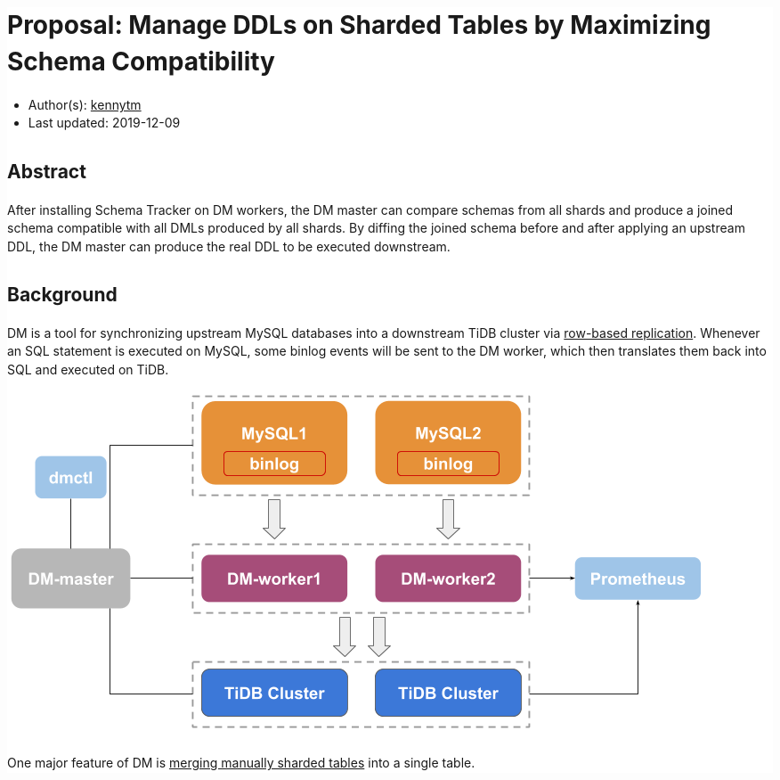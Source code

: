 # Proposal: Manage DDLs on Sharded Tables by Maximizing Schema Compatibility

- Author(s):    [kennytm](https://github.com/kennytm)
- Last updated: 2019-12-09

## Abstract

After installing Schema Tracker on DM workers, the DM master can compare schemas from all shards and produce a joined schema compatible with all DMLs produced by all shards. By diffing the joined schema before and after applying an upstream DDL, the DM master can produce the real DDL to be executed downstream.

## Background

DM is a tool for synchronizing upstream MySQL databases into a downstream TiDB cluster via [row-based replication](https://dev.mysql.com/doc/refman/8.0/en/replication-formats.html). Whenever an SQL statement is executed on MySQL, some binlog events will be sent to the DM worker, which then translates them back into SQL and executed on TiDB.

![architecture](../media/dm-architecture.png)

One major feature of DM is [merging manually sharded tables](https://pingcap.com/docs/dev/reference/tools/data-migration/features/shard-merge/) into a single table.

